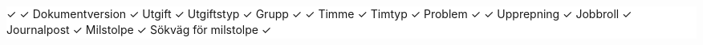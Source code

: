    <td>✓</td> 
   <td>✓</td> 
  </tr> 
  <tr> 
   <td>Dokumentversion</td> 
   <td>✓</td> 
   <td> </td> 
  </tr> 
  <tr> 
   <td>Utgift</td> 
   <td>✓</td> 
   <td> </td> 
  </tr> 
  <tr> 
   <td>Utgiftstyp</td> 
   <td>✓</td> 
   <td> </td> 
  </tr> 
  <tr> 
   <td>Grupp</td> 
   <td>✓</td> 
   <td>✓</td> 
  </tr> 
  <tr> 
   <td>Timme</td> 
   <td>✓</td> 
   <td> </td> 
  </tr> 
  <tr> 
   <td>Timtyp</td> 
   <td>✓</td> 
   <td> </td> 
  </tr> 
  <tr> 
   <td>Problem</td> 
   <td>✓</td> 
   <td>✓</td> 
  </tr> 
  <tr> 
   <td>Upprepning</td> 
   <td>✓</td> 
   <td> </td> 
  </tr> 
  <tr> 
   <td>Jobbroll</td> 
   <td>✓</td> 
   <td> </td> 
  </tr> 
  <tr> 
   <td>Journalpost</td> 
   <td>✓</td> 
   <td> </td> 
  </tr> 
  <tr> 
   <td>Milstolpe</td> 
   <td>✓</td> 
   <td> </td> 
  </tr> 
  <tr> 
   <td>Sökväg för milstolpe</td> 
   <td>✓</td> 
   <td> </td> 
  </tr> 
  <tr> 